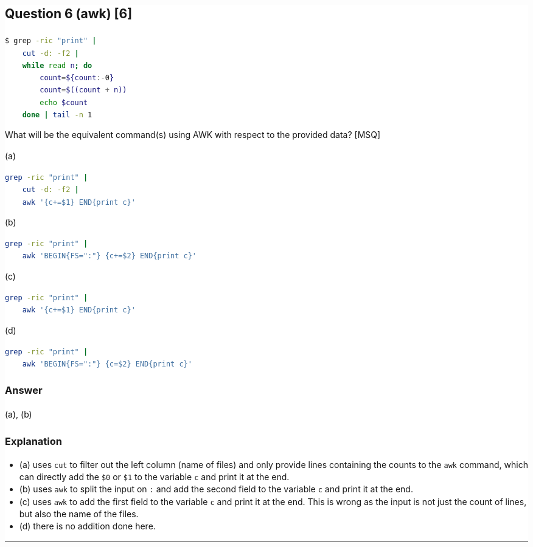 
## Question 6 (awk) [6]

```bash
$ grep -ric "print" |
    cut -d: -f2 |
    while read n; do
        count=${count:-0}
        count=$((count + n))
        echo $count
    done | tail -n 1
```

What will be the equivalent command(s) using AWK with respect to the provided data? [MSQ]

(a)

```bash
grep -ric "print" |
    cut -d: -f2 |
    awk '{c+=$1} END{print c}'
```

(b)

```bash
grep -ric "print" |
    awk 'BEGIN{FS=":"} {c+=$2} END{print c}'
```

(c)

```bash
grep -ric "print" |
    awk '{c+=$1} END{print c}'
```

(d)

```bash
grep -ric "print" |
    awk 'BEGIN{FS=":"} {c=$2} END{print c}'
```

### Answer

(a), (b)

### Explanation

- (a) uses `cut` to filter out the left column (name of files) and only provide lines containing the counts to the `awk` command, which can directly add the `$0` or `$1` to the variable `c` and print it at the end.
- (b) uses `awk` to split the input on `:` and add the second field to the variable `c` and print it at the end.
- (c) uses `awk` to add the first field to the variable `c` and print it at the end. This is wrong as the input is not just the count of lines, but also the name of the files.
- (d) there is no addition done here.

---